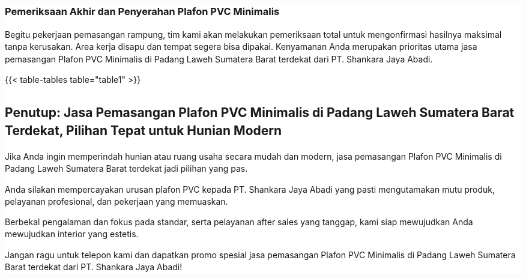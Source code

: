 ### Pemeriksaan Akhir dan Penyerahan Plafon PVC Minimalis

Begitu pekerjaan pemasangan rampung, tim kami akan melakukan pemeriksaan total untuk mengonfirmasi hasilnya maksimal tanpa kerusakan. Area kerja disapu dan tempat segera bisa dipakai. Kenyamanan Anda merupakan prioritas utama jasa pemasangan Plafon PVC Minimalis di Padang Laweh Sumatera Barat terdekat dari PT. Shankara Jaya Abadi.

{{< table-tables table="table1" >}}

## Penutup: Jasa Pemasangan Plafon PVC Minimalis di Padang Laweh Sumatera Barat Terdekat, Pilihan Tepat untuk Hunian Modern

Jika Anda ingin memperindah hunian atau ruang usaha secara mudah dan modern, jasa pemasangan Plafon PVC Minimalis di Padang Laweh Sumatera Barat terdekat jadi pilihan yang pas.

Anda silakan mempercayakan urusan plafon PVC kepada PT. Shankara Jaya Abadi yang pasti mengutamakan mutu produk, pelayanan profesional, dan pekerjaan yang memuaskan.

Berbekal pengalaman dan fokus pada standar, serta pelayanan after sales yang tanggap, kami siap mewujudkan Anda mewujudkan interior yang estetis.

Jangan ragu untuk telepon kami dan dapatkan promo spesial jasa pemasangan Plafon PVC Minimalis di Padang Laweh Sumatera Barat terdekat dari PT. Shankara Jaya Abadi!